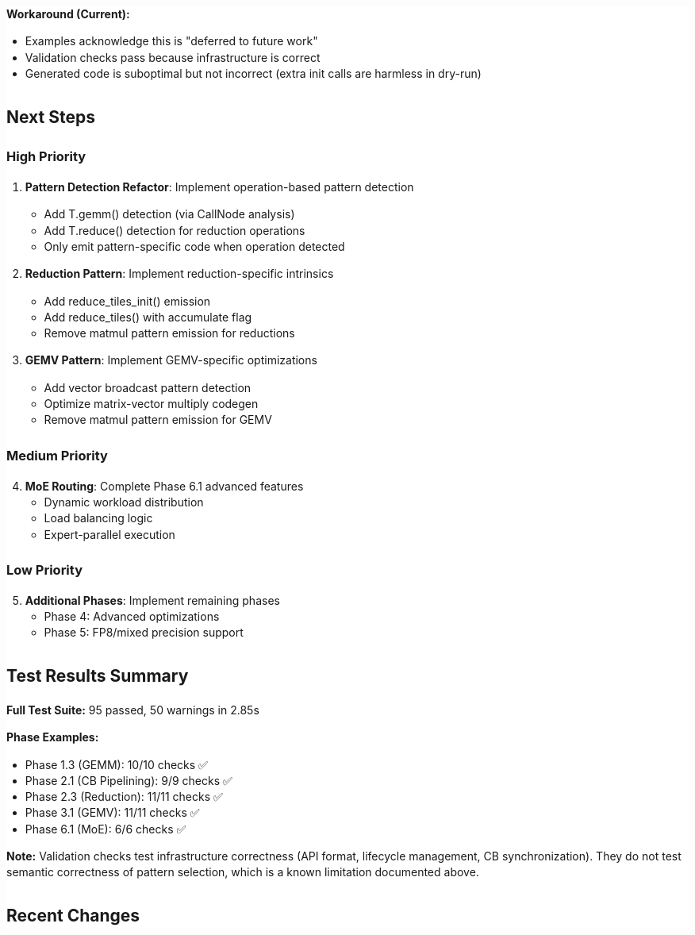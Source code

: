 **Workaround (Current):**
- Examples acknowledge this is "deferred to future work"
- Validation checks pass because infrastructure is correct
- Generated code is suboptimal but not incorrect (extra init calls are harmless in dry-run)

## Next Steps

### High Priority
1. **Pattern Detection Refactor**: Implement operation-based pattern detection
   - Add T.gemm() detection (via CallNode analysis)
   - Add T.reduce() detection for reduction operations
   - Only emit pattern-specific code when operation detected

2. **Reduction Pattern**: Implement reduction-specific intrinsics
   - Add reduce_tiles_init() emission
   - Add reduce_tiles() with accumulate flag
   - Remove matmul pattern emission for reductions

3. **GEMV Pattern**: Implement GEMV-specific optimizations
   - Add vector broadcast pattern detection
   - Optimize matrix-vector multiply codegen
   - Remove matmul pattern emission for GEMV

### Medium Priority
4. **MoE Routing**: Complete Phase 6.1 advanced features
   - Dynamic workload distribution
   - Load balancing logic
   - Expert-parallel execution

### Low Priority
5. **Additional Phases**: Implement remaining phases
   - Phase 4: Advanced optimizations
   - Phase 5: FP8/mixed precision support

## Test Results Summary

**Full Test Suite:** 95 passed, 50 warnings in 2.85s

**Phase Examples:**
- Phase 1.3 (GEMM): 10/10 checks ✅
- Phase 2.1 (CB Pipelining): 9/9 checks ✅
- Phase 2.3 (Reduction): 11/11 checks ✅
- Phase 3.1 (GEMV): 11/11 checks ✅
- Phase 6.1 (MoE): 6/6 checks ✅

**Note:** Validation checks test infrastructure correctness (API format, lifecycle management, CB synchronization). They do not test semantic correctness of pattern selection, which is a known limitation documented above.

## Recent Changes
